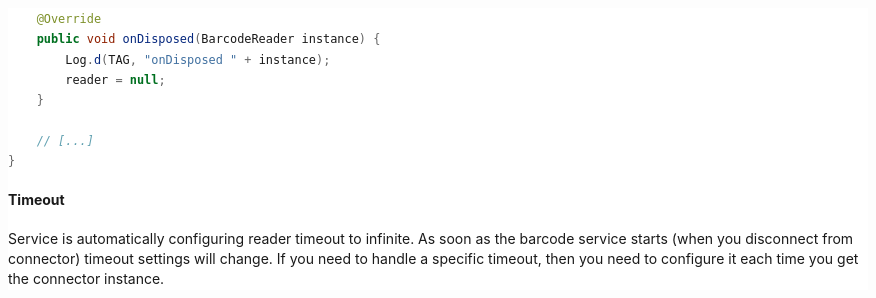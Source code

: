 ```java
    @Override
    public void onDisposed(BarcodeReader instance) {
        Log.d(TAG, "onDisposed " + instance);
        reader = null;
    }

    // [...]
}
```

#### Timeout

Service is automatically configuring reader timeout to infinite.
As soon as the barcode service starts (when you disconnect from connector)
timeout settings will change. If you need to handle a specific timeout,
then you need to configure it each time you get the connector instance.
